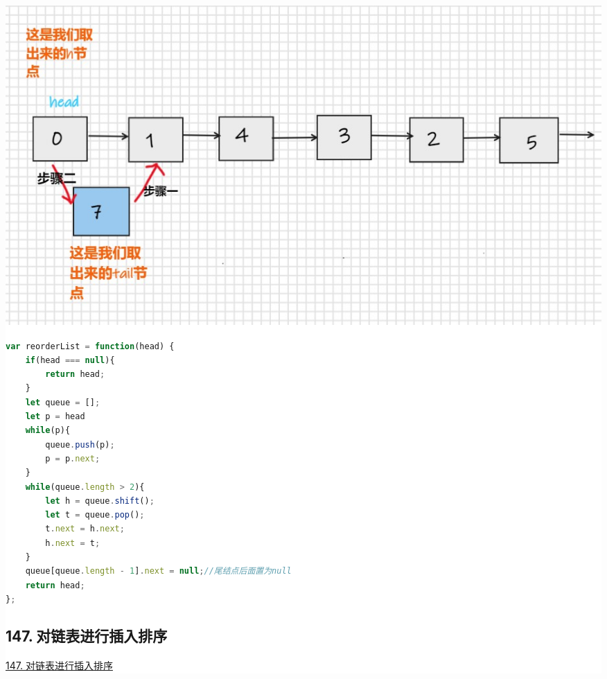 ![](./图片/143.9.jpg)

```js
var reorderList = function(head) {
    if(head === null){
        return head;
    }
    let queue = [];
    let p = head
    while(p){
        queue.push(p);
        p = p.next;
    }
    while(queue.length > 2){
        let h = queue.shift();
        let t = queue.pop();
        t.next = h.next;
        h.next = t;
    }
    queue[queue.length - 1].next = null;//尾结点后面置为null
    return head;
};
```



## 147. 对链表进行插入排序

[147. 对链表进行插入排序](https://leetcode.cn/problems/insertion-sort-list/)
